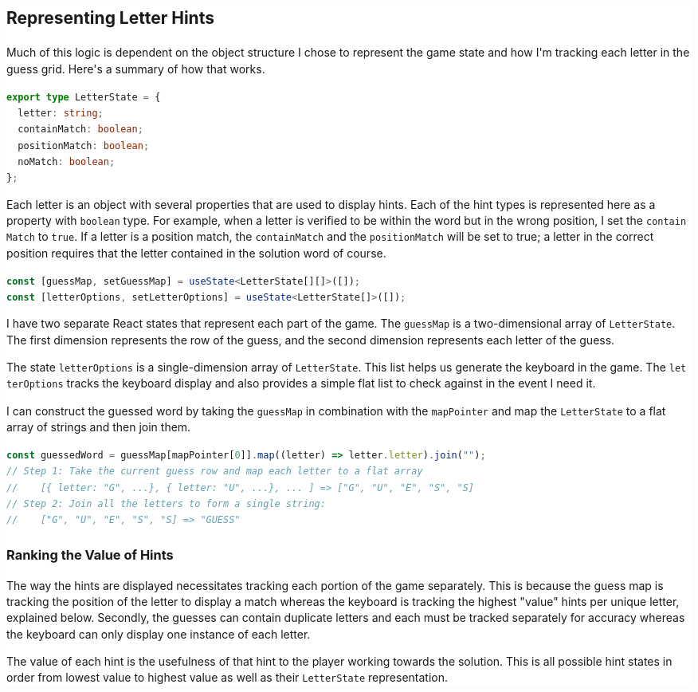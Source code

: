 
## Representing Letter Hints

Much of this logic is dependent on the object structure I chose to represent the game state and how I'm tracking each letter in the guess grid. Here's a summary of how that works.

```typescript
export type LetterState = {
  letter: string;
  containMatch: boolean;
  positionMatch: boolean;
  noMatch: boolean;
};
```

Each letter is an object with several properties that are used to display hints. Each of the hint types is represented here as a property with `boolean` type. For example, when a letter is verified to be within the word but in the wrong position, I set the `containMatch` to `true`. If a letter is a position match, the `containMatch` and the `positionMatch` will be set to true; a letter in the correct position requires that the letter contained in the solution word of course.

```typescript
const [guessMap, setGuessMap] = useState<LetterState[][]>([]);
const [letterOptions, setLetterOptions] = useState<LetterState[]>([]);
```

I have two separate React states that represent each part of the game. The `guessMap` is a two-dimensional array of `LetterState`. The first dimension represents the row of the guess, and the second dimension represents each letter of the guess. 

The state `letterOptions` is a single-dimension array of `LetterState`. This list helps us generate the keyboard in the game. The `letterOptions` tracks the keyboard display and also provides a simple flat list to check against in the event I need it.

I can construct the guessed word by taking the `guessMap` in combination with the `mapPointer` and map the `LetterState` to a flat array of strings and then join them.

```typescript
const guessedWord = guessMap[mapPointer[0]].map((letter) => letter.letter).join("");
// Step 1: Take the current guess row and map each letter to a flat array
//    [{ letter: "G", ...}, { letter: "U", ...}, ... ] => ["G", "U", "E", "S", "S]
// Step 2: Join all the letters to form a single string:
//    ["G", "U", "E", "S", "S] => "GUESS"
```

### Ranking the Value of Hints

The way the hints are displayed necessitates tracking each portion of the game separately. This is because the guess map is tracking the position of the letter to display a match whereas the keyboard is tracking the highest "value" hints per unique letter, explained below. Secondly, the guesses can contain duplicate letters and each must be tracked separately for accuracy whereas the keyboard can only display one instance of each letter.

The value of each hint is the usefulness of that hint to the player working towards the solution. This is all possible hint states in order from lowest value to highest value as well as their `LetterState` representation. 
